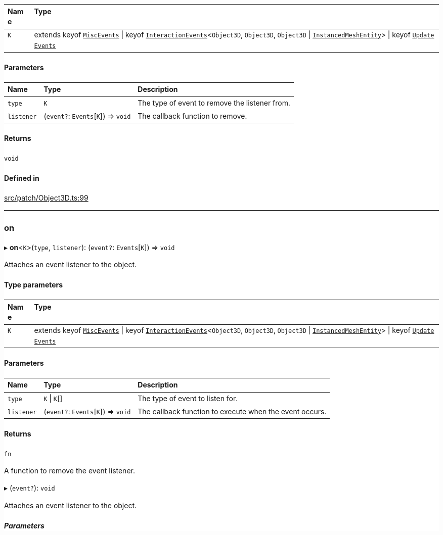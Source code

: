 | Name | Type |
| :------ | :------ |
| `K` | extends keyof [`MiscEvents`](Events.MiscEvents.md) \| keyof [`InteractionEvents`](Events.InteractionEvents.md)<`Object3D`, `Object3D`, `Object3D` \| [`InstancedMeshEntity`](../classes/InstancedMesh.InstancedMeshEntity.md)\> \| keyof [`UpdateEvents`](Events.UpdateEvents.md) |

#### Parameters

| Name | Type | Description |
| :------ | :------ | :------ |
| `type` | `K` | The type of event to remove the listener from. |
| `listener` | (`event?`: `Events`[`K`]) => `void` | The callback function to remove. |

#### Returns

`void`

#### Defined in

[src/patch/Object3D.ts:99](https://github.com/agargaro/three.ez/blob/e7ff09c/src/patch/Object3D.ts#L99)

___

### on

▸ **on**<`K`\>(`type`, `listener`): (`event?`: `Events`[`K`]) => `void`

Attaches an event listener to the object.

#### Type parameters

| Name | Type |
| :------ | :------ |
| `K` | extends keyof [`MiscEvents`](Events.MiscEvents.md) \| keyof [`InteractionEvents`](Events.InteractionEvents.md)<`Object3D`, `Object3D`, `Object3D` \| [`InstancedMeshEntity`](../classes/InstancedMesh.InstancedMeshEntity.md)\> \| keyof [`UpdateEvents`](Events.UpdateEvents.md) |

#### Parameters

| Name | Type | Description |
| :------ | :------ | :------ |
| `type` | `K` \| `K`[] | The type of event to listen for. |
| `listener` | (`event?`: `Events`[`K`]) => `void` | The callback function to execute when the event occurs. |

#### Returns

`fn`

A function to remove the event listener.

▸ (`event?`): `void`

Attaches an event listener to the object.

##### Parameters
